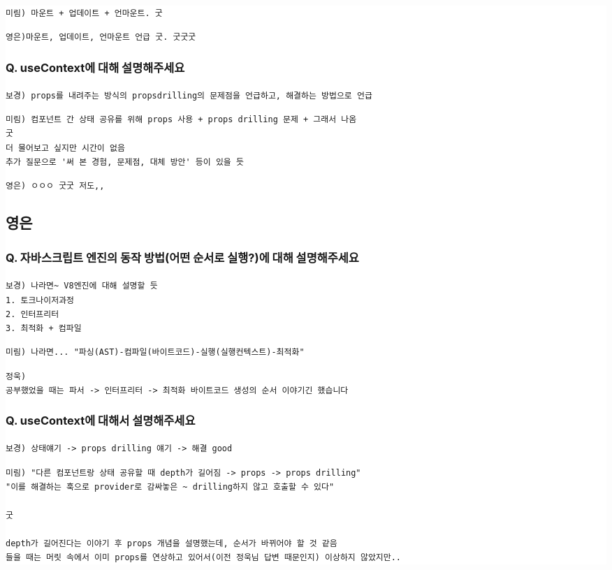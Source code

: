 ```
미림) 마운트 + 업데이트 + 언마운트. 굿
```

```
영은)마운트, 업데이트, 언마운트 언급 굿. 굿굿굿
```

### Q. useContext에 대해 설명해주세요

```
보경) props를 내려주는 방식의 propsdrilling의 문제점을 언급하고, 해결하는 방법으로 언급
```

```
미림) 컴포넌트 간 상태 공유를 위해 props 사용 + props drilling 문제 + 그래서 나옴
굿
더 물어보고 싶지만 시간이 없음
추가 질문으로 '써 본 경험, 문제점, 대체 방안' 등이 있을 듯
```

```
영은) ㅇㅇㅇ 굿굿 저도,, 
```

## 영은

### Q. 자바스크립트 엔진의 동작 방법(어떤 순서로 실행?)에 대해 설명해주세요

```
보경) 나라면~ V8엔진에 대해 설명할 듯
1. 토크나이저과정
2. 인터프리터
3. 최적화 + 컴파일
```

```
미림) 나라면... "파싱(AST)-컴파일(바이트코드)-실행(실행컨텍스트)-최적화"
```

```
정욱)
공부했었을 때는 파서 -> 인터프리터 -> 최적화 바이트코드 생성의 순서 이야기긴 했습니다
```

### Q. useContext에 대해서 설명해주세요

```
보경) 상태얘기 -> props drilling 얘기 -> 해결 good
```

```
미림) "다른 컴포넌트랑 상태 공유할 때 depth가 길어짐 -> props -> props drilling"
"이를 해결하는 훅으로 provider로 감싸놓은 ~ drilling하지 않고 호출할 수 있다"

굿

depth가 길어진다는 이야기 후 props 개념을 설명했는데, 순서가 바뀌어야 할 것 같음
들을 때는 머릿 속에서 이미 props를 연상하고 있어서(이전 정욱님 답변 때문인지) 이상하지 않았지만..
```
